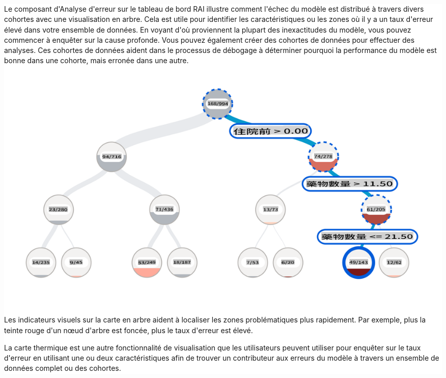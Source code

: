 Le composant d'Analyse d'erreur sur le tableau de bord RAI illustre comment l'échec du modèle est distribué à travers divers cohortes avec une visualisation en arbre. Cela est utile pour identifier les caractéristiques ou les zones où il y a un taux d'erreur élevé dans votre ensemble de données. En voyant d'où proviennent la plupart des inexactitudes du modèle, vous pouvez commencer à enquêter sur la cause profonde. Vous pouvez également créer des cohortes de données pour effectuer des analyses. Ces cohortes de données aident dans le processus de débogage à déterminer pourquoi la performance du modèle est bonne dans une cohorte, mais erronée dans une autre.

![Analyse d'erreur](../../../../translated_images/ea-error-cohort.6886209ea5d438c4daa8bfbf5ce3a7042586364dd3eccda4a4e3d05623ac702a.mo.png)

Les indicateurs visuels sur la carte en arbre aident à localiser les zones problématiques plus rapidement. Par exemple, plus la teinte rouge d'un nœud d'arbre est foncée, plus le taux d'erreur est élevé.

La carte thermique est une autre fonctionnalité de visualisation que les utilisateurs peuvent utiliser pour enquêter sur le taux d'erreur en utilisant une ou deux caractéristiques afin de trouver un contributeur aux erreurs du modèle à travers un ensemble de données complet ou des cohortes.
